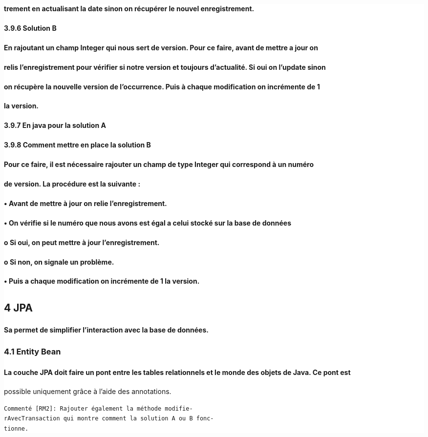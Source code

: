 #### trement en actualisant la date sinon on récupérer le nouvel enregistrement.

#### 3.9.6 Solution B

#### En rajoutant un champ Integer qui nous sert de version. Pour ce faire, avant de mettre a jour on

#### relis l’enregistrement pour vérifier si notre version et toujours d’actualité. Si oui on l’update sinon

#### on récupère la nouvelle version de l’occurrence. Puis à chaque modification on incrémente de 1

#### la version.

#### 3.9.7 En java pour la solution A

#### 3.9.8 Comment mettre en place la solution B

#### Pour ce faire, il est nécessaire rajouter un champ de type Integer qui correspond à un numéro

#### de version. La procédure est la suivante :

#### • Avant de mettre à jour on relie l’enregistrement.

#### • On vérifie si le numéro que nous avons est égal a celui stocké sur la base de données

#### o Si oui, on peut mettre à jour l’enregistrement.

#### o Si non, on signale un problème.

#### • Puis a chaque modification on incrémente de 1 la version.

## 4 JPA

#### Sa permet de simplifier l’interaction avec la base de données.

### 4.1 Entity Bean

#### La couche JPA doit faire un pont entre les tables relationnels et le monde des objets de Java. Ce pont est

possible uniquement grâce à l’aide des annotations.

```
Commenté [RM2]: Rajouter également la méthode modifie-
rAvecTransaction qui montre comment la solution A ou B fonc-
tionne.
```
